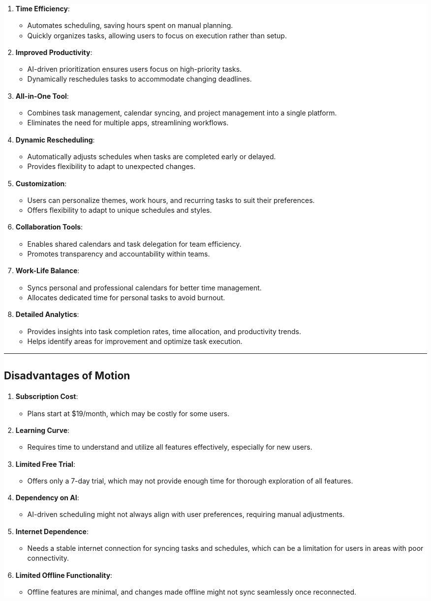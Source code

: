 1. **Time Efficiency**:
   - Automates scheduling, saving hours spent on manual planning.
   - Quickly organizes tasks, allowing users to focus on execution rather than setup.

2. **Improved Productivity**:
   - AI-driven prioritization ensures users focus on high-priority tasks.
   - Dynamically reschedules tasks to accommodate changing deadlines.

3. **All-in-One Tool**:
   - Combines task management, calendar syncing, and project management into a single platform.
   - Eliminates the need for multiple apps, streamlining workflows.

4. **Dynamic Rescheduling**:
   - Automatically adjusts schedules when tasks are completed early or delayed.
   - Provides flexibility to adapt to unexpected changes.

5. **Customization**:
   - Users can personalize themes, work hours, and recurring tasks to suit their preferences.
   - Offers flexibility to adapt to unique schedules and styles.

6. **Collaboration Tools**:
   - Enables shared calendars and task delegation for team efficiency.
   - Promotes transparency and accountability within teams.

7. **Work-Life Balance**:
   - Syncs personal and professional calendars for better time management.
   - Allocates dedicated time for personal tasks to avoid burnout.

8. **Detailed Analytics**:
   - Provides insights into task completion rates, time allocation, and productivity trends.
   - Helps identify areas for improvement and optimize task execution.


---

## Disadvantages of Motion

1. **Subscription Cost**:
   - Plans start at $19/month, which may be costly for some users.

2. **Learning Curve**:
   - Requires time to understand and utilize all features effectively, especially for new users.

3. **Limited Free Trial**:
   - Offers only a 7-day trial, which may not provide enough time for thorough exploration of all features.

4. **Dependency on AI**:
   - AI-driven scheduling might not always align with user preferences, requiring manual adjustments.

5. **Internet Dependence**:
   - Needs a stable internet connection for syncing tasks and schedules, which can be a limitation for users in areas with poor connectivity.

6. **Limited Offline Functionality**:
   - Offline features are minimal, and changes made offline might not sync seamlessly once reconnected.
